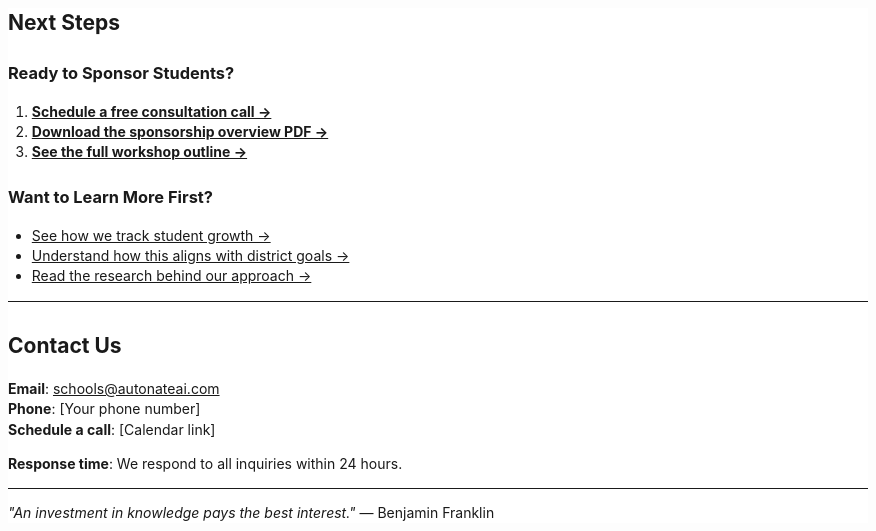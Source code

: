 
## Next Steps

### Ready to Sponsor Students?

1. **[Schedule a free consultation call →](#contact)**
2. **[Download the sponsorship overview PDF →](#)**
3. **[See the full workshop outline →](/docs/workshop-framework/01_overview)**

### Want to Learn More First?

- [See how we track student growth →](/docs/for-educators/03_data-and-insights)
- [Understand how this aligns with district goals →](/docs/for-educators/04_alignment)
- [Read the research behind our approach →](/docs/research/01_cognitive-models)

---

## Contact Us

**Email**: schools@autonateai.com  
**Phone**: [Your phone number]  
**Schedule a call**: [Calendar link]

**Response time**: We respond to all inquiries within 24 hours.

---

*"An investment in knowledge pays the best interest."* — Benjamin Franklin

